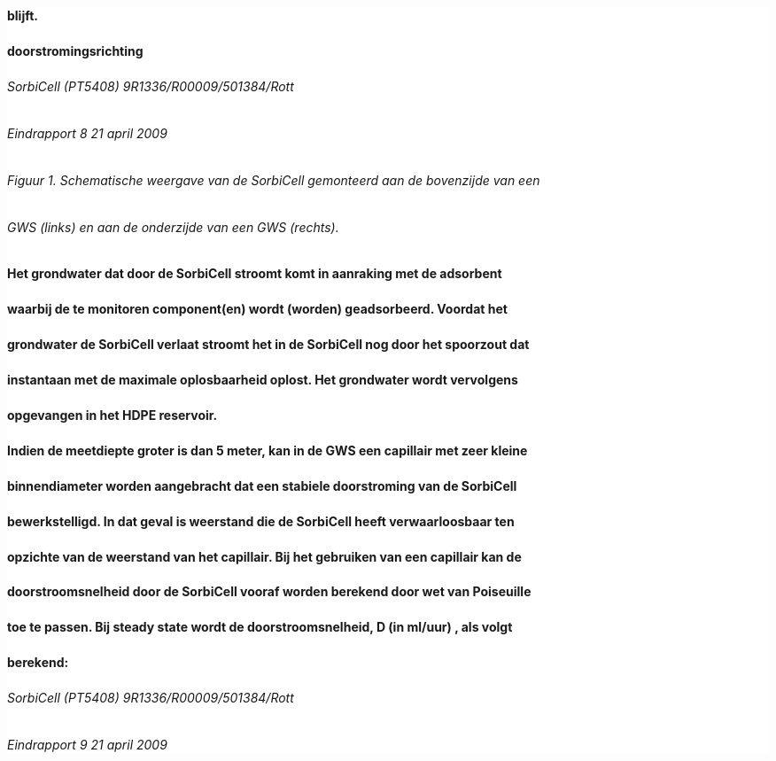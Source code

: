 #### blijft. 

#### doorstromingsrichting 


###### SorbiCell (PT5408) 9R1336/R00009/501384/Rott 

###### Eindrapport 8 21 april 2009 

###### Figuur 1. Schematische weergave van de SorbiCell gemonteerd aan de bovenzijde van een 

###### GWS (links) en aan de onderzijde van een GWS (rechts). 

#### Het grondwater dat door de SorbiCell stroomt komt in aanraking met de adsorbent 

#### waarbij de te monitoren component(en) wordt (worden) geadsorbeerd. Voordat het 

#### grondwater de SorbiCell verlaat stroomt het in de SorbiCell nog door het spoorzout dat 

#### instantaan met de maximale oplosbaarheid oplost. Het grondwater wordt vervolgens 

#### opgevangen in het HDPE reservoir. 

#### Indien de meetdiepte groter is dan 5 meter, kan in de GWS een capillair met zeer kleine 

#### binnendiameter worden aangebracht dat een stabiele doorstroming van de SorbiCell 

#### bewerkstelligd. In dat geval is weerstand die de SorbiCell heeft verwaarloosbaar ten 

#### opzichte van de weerstand van het capillair. Bij het gebruiken van een capillair kan de 

#### doorstroomsnelheid door de SorbiCell vooraf worden berekend door wet van Poiseuille 

#### toe te passen. Bij steady state wordt de doorstroomsnelheid, D (in ml/uur) , als volgt 

#### berekend: 


###### SorbiCell (PT5408) 9R1336/R00009/501384/Rott 

###### Eindrapport 9 21 april 2009 
